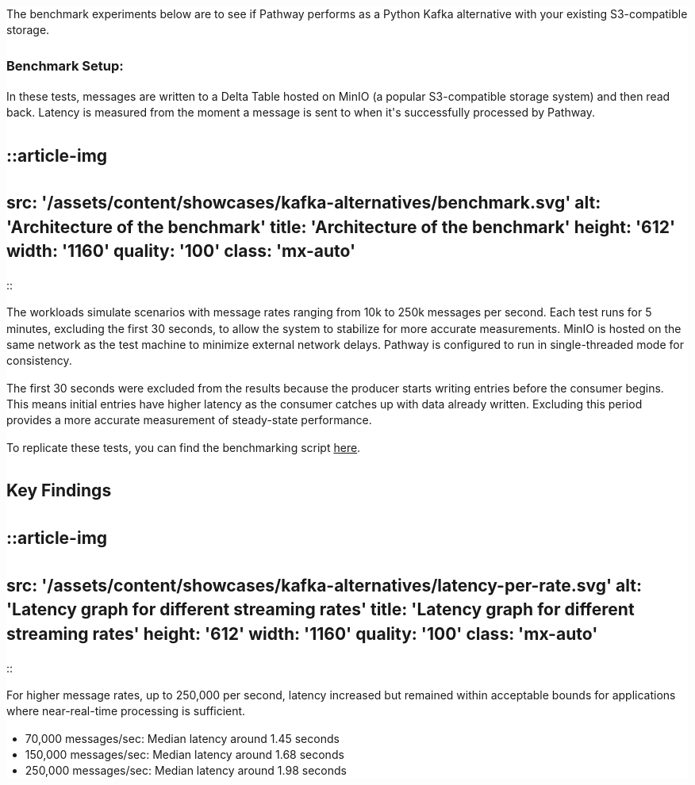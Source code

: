 The benchmark experiments below are to see if Pathway performs as a Python Kafka alternative with your existing S3-compatible storage.

### Benchmark Setup:

In these tests, messages are written to a Delta Table hosted on MinIO (a popular S3-compatible storage system) and then read back. Latency is measured from the moment a message is sent to when it's successfully processed by Pathway.



::article-img
---
src: '/assets/content/showcases/kafka-alternatives/benchmark.svg'
alt: 'Architecture of the benchmark'
title: 'Architecture of the benchmark'
height: '612'
width: '1160'
quality: '100'
class: 'mx-auto'
---
::

The workloads simulate scenarios with message rates ranging from 10k to 250k messages per second. Each test runs for 5 minutes, excluding the first 30 seconds, to allow the system to stabilize for more accurate measurements. MinIO is hosted on the same network as the test machine to minimize external network delays. Pathway is configured to run in single-threaded mode for consistency.

The first 30 seconds were excluded from the results because the producer starts writing entries before the consumer begins. This means initial entries have higher latency as the consumer catches up with data already written. Excluding this period provides a more accurate measurement of steady-state performance.

To replicate these tests, you can find the benchmarking script [here](https://github.com/pathwaycom/pathway/tree/main/examples/projects/kafka-alternatives/benchmarks/).

## Key Findings

::article-img
---
src: '/assets/content/showcases/kafka-alternatives/latency-per-rate.svg'
alt: 'Latency graph for different streaming rates'
title: 'Latency graph for different streaming rates'
height: '612'
width: '1160'
quality: '100'
class: 'mx-auto'
---
::

For higher message rates, up to 250,000 per second, latency increased but remained within acceptable bounds for applications where near-real-time processing is sufficient.

- 70,000 messages/sec: Median latency around 1.45 seconds
- 150,000 messages/sec: Median latency around 1.68 seconds
- 250,000 messages/sec: Median latency around 1.98 seconds
